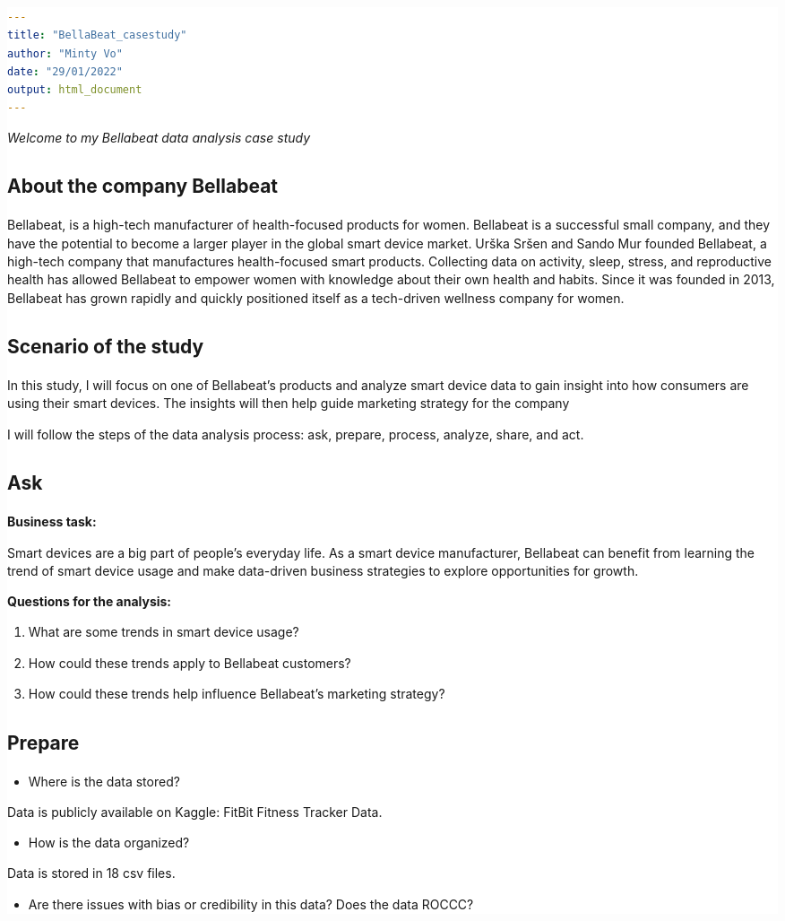 ```yaml
---
title: "BellaBeat_casestudy"
author: "Minty Vo"
date: "29/01/2022"
output: html_document
---
```

*Welcome to my Bellabeat data analysis case study*

## About the company Bellabeat 
Bellabeat, is a high-tech manufacturer of health-focused products for women. Bellabeat is a successful small company, and they have the potential to become a larger player in the global smart device market. Urška Sršen and Sando Mur founded Bellabeat, a high-tech company that manufactures health-focused smart products. Collecting data on activity, sleep, stress, and reproductive health has allowed Bellabeat to empower women with knowledge about their own health and habits. Since it was founded in 2013, Bellabeat has grown rapidly and quickly positioned itself as a tech-driven wellness company for women. 

## Scenario of the study 
In this study, I will focus on one of Bellabeat’s products and analyze smart device data to gain insight into how consumers are using their smart devices. The insights will then help guide marketing strategy for the company

 I will follow the steps of the data analysis process: ask, prepare, process, analyze, share, and act. 

## Ask
 **Business task:** 
 
Smart devices are a big part of people’s everyday life. As a smart device manufacturer, Bellabeat can benefit from learning the trend of smart device usage and make data-driven business strategies to explore opportunities for growth.

 **Questions for the analysis:**
 
  1. What are some trends in smart device usage?
  
  2. How could these trends apply to Bellabeat customers?
  
  3. How could these trends help influence Bellabeat’s marketing strategy?
  
## Prepare

* Where is the data stored?

Data is publicly available on Kaggle: FitBit Fitness Tracker Data. 

* How is the data organized?

Data is stored in 18 csv files.

* Are there issues with bias or credibility in this data? Does the data ROCCC?

